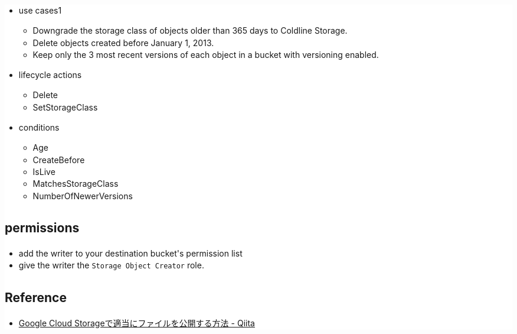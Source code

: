 * use cases1
    * Downgrade the storage class of objects older than 365 days to Coldline Storage.
    * Delete objects created before January 1, 2013.
    * Keep only the 3 most recent versions of each object in a bucket with versioning enabled.

* lifecycle actions
    * Delete
    * SetStorageClass
* conditions
    * Age
    * CreateBefore
    * IsLive
    * MatchesStorageClass
    * NumberOfNewerVersions


## permissions

* add the writer to your destination bucket's permission list
* give the writer the `Storage Object Creator` role.

## Reference
* [Google Cloud Storageで適当にファイルを公開する方法 - Qiita](http://qiita.com/sinmetal/items/81395ce5fdaeb6e69310)
